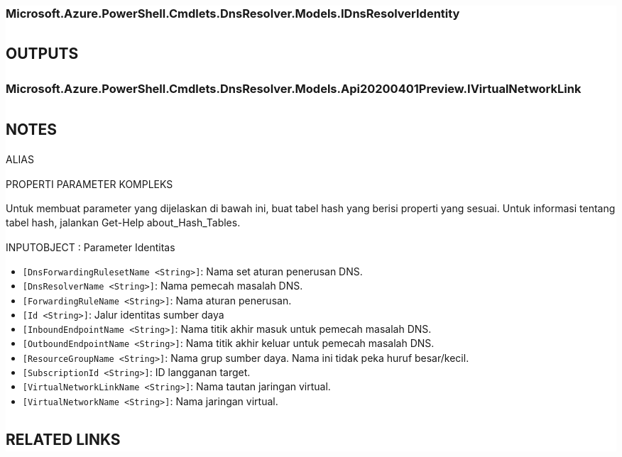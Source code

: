 ### Microsoft.Azure.PowerShell.Cmdlets.DnsResolver.Models.IDnsResolverIdentity

## OUTPUTS

### Microsoft.Azure.PowerShell.Cmdlets.DnsResolver.Models.Api20200401Preview.IVirtualNetworkLink

## NOTES

ALIAS

PROPERTI PARAMETER KOMPLEKS

Untuk membuat parameter yang dijelaskan di bawah ini, buat tabel hash yang berisi properti yang sesuai. Untuk informasi tentang tabel hash, jalankan Get-Help about_Hash_Tables.


INPUTOBJECT <IDnsResolverIdentity>: Parameter Identitas
  - `[DnsForwardingRulesetName <String>]`: Nama set aturan penerusan DNS.
  - `[DnsResolverName <String>]`: Nama pemecah masalah DNS.
  - `[ForwardingRuleName <String>]`: Nama aturan penerusan.
  - `[Id <String>]`: Jalur identitas sumber daya
  - `[InboundEndpointName <String>]`: Nama titik akhir masuk untuk pemecah masalah DNS.
  - `[OutboundEndpointName <String>]`: Nama titik akhir keluar untuk pemecah masalah DNS.
  - `[ResourceGroupName <String>]`: Nama grup sumber daya. Nama ini tidak peka huruf besar/kecil.
  - `[SubscriptionId <String>]`: ID langganan target.
  - `[VirtualNetworkLinkName <String>]`: Nama tautan jaringan virtual.
  - `[VirtualNetworkName <String>]`: Nama jaringan virtual.

## RELATED LINKS

